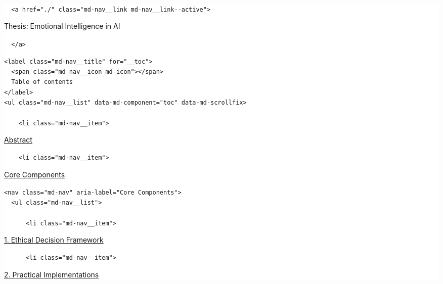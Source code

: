       <a href="./" class="md-nav__link md-nav__link--active">
        
  
  <span class="md-ellipsis">
    Thesis: Emotional Intelligence in AI
  </span>
  

      </a>
      
        

<nav class="md-nav md-nav--secondary" aria-label="Table of contents">
  
  
  
    
  
  
    <label class="md-nav__title" for="__toc">
      <span class="md-nav__icon md-icon"></span>
      Table of contents
    </label>
    <ul class="md-nav__list" data-md-component="toc" data-md-scrollfix>
      
        <li class="md-nav__item">
  <a href="#abstract" class="md-nav__link">
    <span class="md-ellipsis">
      Abstract
    </span>
  </a>
  
</li>
      
        <li class="md-nav__item">
  <a href="#core-components" class="md-nav__link">
    <span class="md-ellipsis">
      Core Components
    </span>
  </a>
  
    <nav class="md-nav" aria-label="Core Components">
      <ul class="md-nav__list">
        
          <li class="md-nav__item">
  <a href="#1-ethical-decision-framework" class="md-nav__link">
    <span class="md-ellipsis">
      1. Ethical Decision Framework
    </span>
  </a>
  
</li>
        
          <li class="md-nav__item">
  <a href="#2-practical-implementations" class="md-nav__link">
    <span class="md-ellipsis">
      2. Practical Implementations
    </span>
  </a>
  